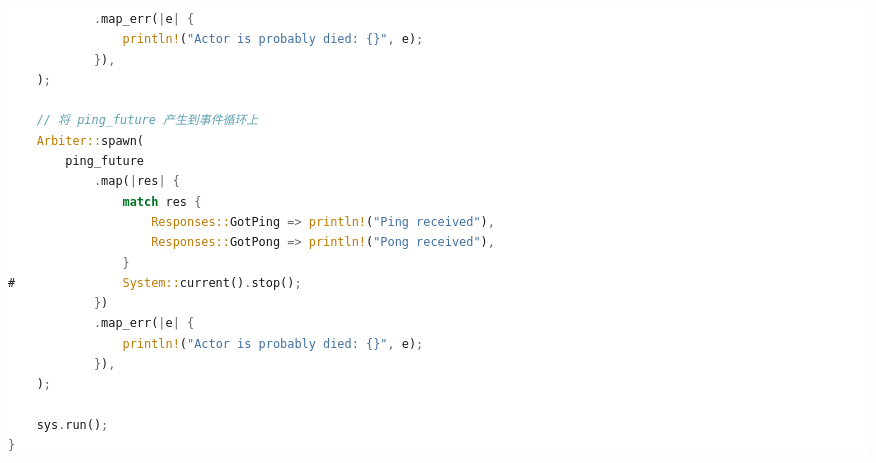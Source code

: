 ```rust
            .map_err(|e| {
                println!("Actor is probably died: {}", e);
            }),
    );

    // 将 ping_future 产生到事件循环上
    Arbiter::spawn(
        ping_future
            .map(|res| {
                match res {
                    Responses::GotPing => println!("Ping received"),
                    Responses::GotPong => println!("Pong received"),
                }
#               System::current().stop();
            })
            .map_err(|e| {
                println!("Actor is probably died: {}", e);
            }),
    );

    sys.run();
}
```
